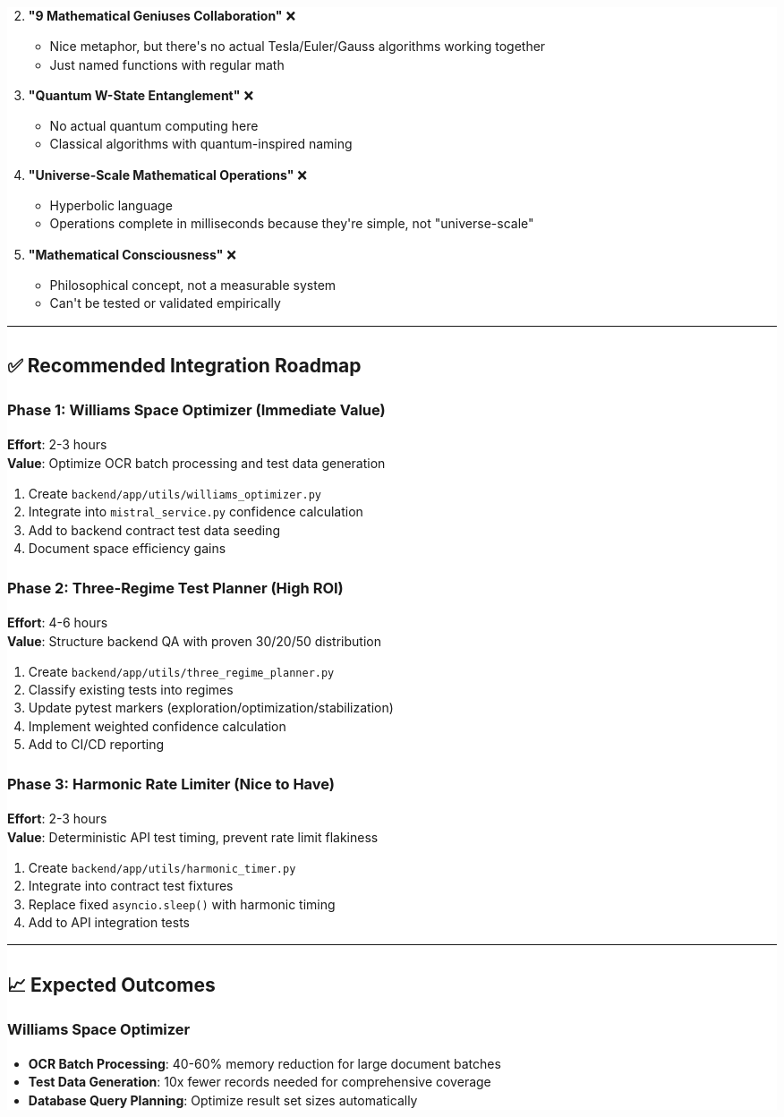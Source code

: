 2. **"9 Mathematical Geniuses Collaboration"** ❌  
   - Nice metaphor, but there's no actual Tesla/Euler/Gauss algorithms working together
   - Just named functions with regular math

3. **"Quantum W-State Entanglement"** ❌  
   - No actual quantum computing here
   - Classical algorithms with quantum-inspired naming

4. **"Universe-Scale Mathematical Operations"** ❌  
   - Hyperbolic language
   - Operations complete in milliseconds because they're simple, not "universe-scale"

5. **"Mathematical Consciousness"** ❌  
   - Philosophical concept, not a measurable system
   - Can't be tested or validated empirically

---

## ✅ Recommended Integration Roadmap

### Phase 1: **Williams Space Optimizer** (Immediate Value)
**Effort**: 2-3 hours  
**Value**: Optimize OCR batch processing and test data generation

1. Create `backend/app/utils/williams_optimizer.py`
2. Integrate into `mistral_service.py` confidence calculation
3. Add to backend contract test data seeding
4. Document space efficiency gains

### Phase 2: **Three-Regime Test Planner** (High ROI)
**Effort**: 4-6 hours  
**Value**: Structure backend QA with proven 30/20/50 distribution

1. Create `backend/app/utils/three_regime_planner.py`
2. Classify existing tests into regimes
3. Update pytest markers (exploration/optimization/stabilization)
4. Implement weighted confidence calculation
5. Add to CI/CD reporting

### Phase 3: **Harmonic Rate Limiter** (Nice to Have)
**Effort**: 2-3 hours  
**Value**: Deterministic API test timing, prevent rate limit flakiness

1. Create `backend/app/utils/harmonic_timer.py`
2. Integrate into contract test fixtures
3. Replace fixed `asyncio.sleep()` with harmonic timing
4. Add to API integration tests

---

## 📈 Expected Outcomes

### Williams Space Optimizer
- **OCR Batch Processing**: 40-60% memory reduction for large document batches
- **Test Data Generation**: 10x fewer records needed for comprehensive coverage
- **Database Query Planning**: Optimize result set sizes automatically
